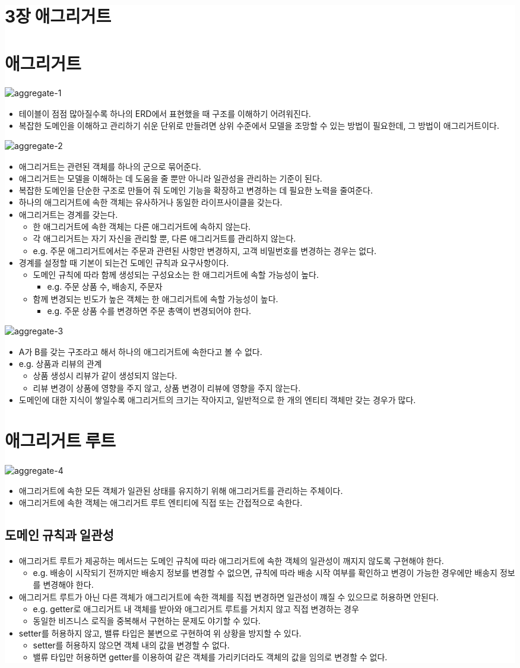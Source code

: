 # 3장 애그리거트

# 애그리거트

![aggregate-1](ks_kim/aggregate-1.png)

- 테이블이 점점 많아질수록 하나의 ERD에서 표현했을 때 구조를 이해하기 어려워진다.
- 복잡한 도메인을 이해하고 관리하기 쉬운 단위로 만들려면 상위 수준에서 모델을 조망할 수 있는 방법이 필요한데, 그 방법이 애그리거트이다.

![aggregate-2](ks_kim/aggregate-2.png)

- 애그리거트는 관련된 객체를 하나의 군으로 묶어준다.
- 애그리거트는 모델을 이해하는 데 도움을 줄 뿐만 아니라 일관성을 관리하는 기준이 된다.
- 복잡한 도메인을 단순한 구조로 만들어 줘 도메인 기능을 확장하고 변경하는 데 필요한 노력을 줄여준다.
- 하나의 애그리거트에 속한 객체는 유사하거나 동일한 라이프사이클을 갖는다.
- 애그리거트는 경계를 갖는다.
    - 한 애그리거트에 속한 객체는 다른 애그리거트에 속하지 않는다.
    - 각 애그리거트는 자기 자신을 관리할 뿐, 다른 애그리거트를 관리하지 않는다.
    - e.g. 주문 애그리거트에서는 주문과 관련된 사항만 변경하지, 고객 비밀번호를 변경하는 경우는 없다.
- 경계를 설정할 때 기본이 되는건 도메인 규칙과 요구사항이다.
    - 도메인 규칙에 따라 함께 생성되는 구성요소는 한 애그리거트에 속할 가능성이 높다.
        - e.g. 주문 상품 수, 배송지, 주문자
    - 함께 변경되는 빈도가 높은 객체는 한 애그리거트에 속할 가능성이 높다.
        - e.g. 주문 상품 수를 변경하면 주문 총액이 변경되어야 한다.

![aggregate-3](ks_kim/aggregate-3.png)

- A가 B를 갖는 구조라고 해서 하나의 애그리거트에 속한다고 볼 수 없다.
- e.g. 상품과 리뷰의 관계
    - 상품 생성시 리뷰가 같이 생성되지 않는다.
    - 리뷰 변경이 상품에 영향을 주지 않고, 상품 변경이 리뷰에 영향을 주지 않는다.
- 도메인에 대한 지식이 쌓일수록 애그리거트의 크기는 작아지고, 일반적으로 한 개의 엔티티 객체만 갖는 경우가 많다.

# 애그리거트 루트

![aggregate-4](ks_kim/aggregate-4.png)

- 애그리거트에 속한 모든 객체가 일관된 상태를 유지하기 위해 애그리거트를 관리하는 주체이다.
- 애그리거트에 속한 객체는 애그리거트 루트 엔티티에 직접 또는 간접적으로 속한다.

## 도메인 규칙과 일관성

- 애그리거트 루트가 제공하는 메서드는 도메인 규칙에 따라 애그리거트에 속한 객체의 일관성이 깨지지 않도록 구현해야 한다.
    - e.g. 배송이 시작되기 전까지만 배송지 정보를 변경할 수 없으면, 규칙에 따라 배송 시작 여부를 확인하고 변경이 가능한 경우에만 배송지 정보를 변경해야 한다.
- 애그리거트 루트가 아닌 다른 객체가 애그리거트에 속한 객체를 직접 변경하면 일관성이 꺠질 수 있으므로 허용하면 안된다.
    - e.g. getter로 애그리거트 내 객체를 받아와 애그리거트 루트를 거치지 않고 직접 변경하는 경우
    - 동일한 비즈니스 로직을 중복해서 구현하는 문제도 야기할 수 있다.
- setter를 허용하지 않고, 밸류 타입은 불변으로 구현하여 위 상황을 방지할 수 있다.
    - setter를 허용하지 않으면 객체 내의 값을 변경할 수 없다.
    - 밸류 타입만 허용하면 getter를 이용하여 같은 객체를 가리키더라도 객체의 값을 임의로 변경할 수 없다.

